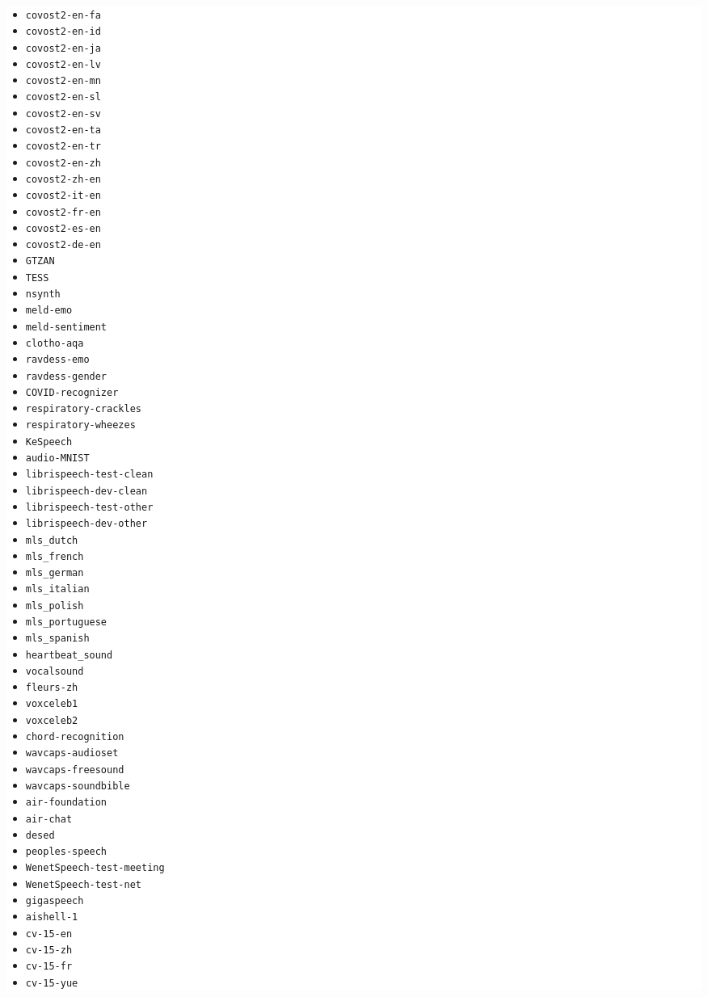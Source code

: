 - `covost2-en-fa`
- `covost2-en-id`
- `covost2-en-ja`
- `covost2-en-lv`
- `covost2-en-mn`
- `covost2-en-sl`
- `covost2-en-sv`
- `covost2-en-ta`
- `covost2-en-tr`
- `covost2-en-zh`
- `covost2-zh-en`
- `covost2-it-en`
- `covost2-fr-en`
- `covost2-es-en`
- `covost2-de-en`
- `GTZAN`
- `TESS`
- `nsynth`
- `meld-emo`
- `meld-sentiment`
- `clotho-aqa`
- `ravdess-emo`
- `ravdess-gender`
- `COVID-recognizer`
- `respiratory-crackles`
- `respiratory-wheezes`
- `KeSpeech`
- `audio-MNIST`
- `librispeech-test-clean`
- `librispeech-dev-clean`
- `librispeech-test-other`
- `librispeech-dev-other`
- `mls_dutch`
- `mls_french`
- `mls_german`
- `mls_italian`
- `mls_polish`
- `mls_portuguese`
- `mls_spanish`
- `heartbeat_sound`
- `vocalsound`
- `fleurs-zh`
- `voxceleb1`
- `voxceleb2`
- `chord-recognition`
- `wavcaps-audioset`
- `wavcaps-freesound`
- `wavcaps-soundbible`
- `air-foundation`
- `air-chat`
- `desed`
- `peoples-speech`
- `WenetSpeech-test-meeting`
- `WenetSpeech-test-net`
- `gigaspeech`
- `aishell-1`
- `cv-15-en`
- `cv-15-zh`
- `cv-15-fr`
- `cv-15-yue`
